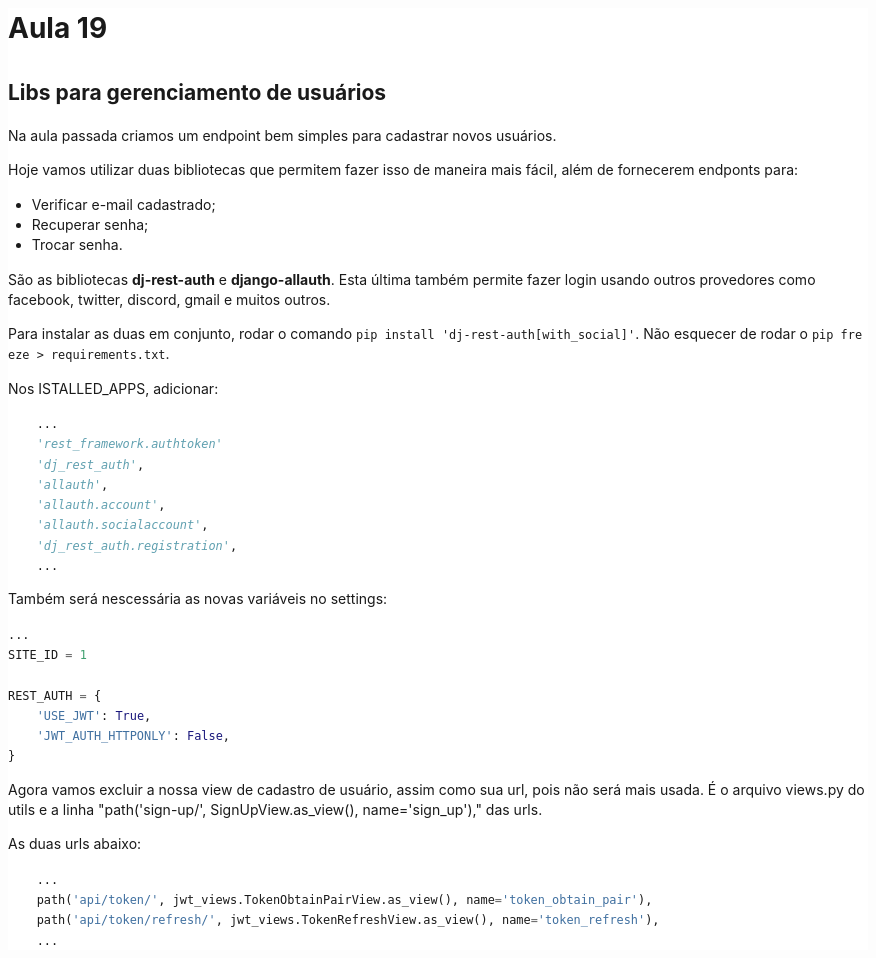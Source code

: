 # Aula 19

## Libs para gerenciamento de usuários

Na aula passada criamos um endpoint bem simples para cadastrar novos usuários. 

Hoje vamos utilizar duas bibliotecas que permitem fazer isso de maneira mais fácil, além de fornecerem endponts para:
- Verificar e-mail cadastrado;
- Recuperar senha;
- Trocar senha.

São as bibliotecas **dj-rest-auth** e **django-allauth**. Esta última também permite fazer login usando outros provedores como facebook, twitter, discord, gmail e muitos outros.

Para instalar as duas em conjunto, rodar o comando `pip install 'dj-rest-auth[with_social]'`. Não esquecer de rodar o `pip freeze > requirements.txt`.

Nos ISTALLED_APPS, adicionar:

```python
    ...
    'rest_framework.authtoken'
    'dj_rest_auth',
    'allauth',
    'allauth.account',
    'allauth.socialaccount',
    'dj_rest_auth.registration',
    ...
```

Também será nescessária as novas variáveis no settings:

```python
...
SITE_ID = 1

REST_AUTH = {
    'USE_JWT': True,
    'JWT_AUTH_HTTPONLY': False,
}
```

Agora vamos excluir a nossa view de cadastro de usuário, assim como sua url, pois não será mais usada. É o arquivo views.py do utils e a linha
"path('sign-up/', SignUpView.as_view(), name='sign_up')," das urls.

As duas urls abaixo:

```python
    ...
    path('api/token/', jwt_views.TokenObtainPairView.as_view(), name='token_obtain_pair'),
    path('api/token/refresh/', jwt_views.TokenRefreshView.as_view(), name='token_refresh'),
    ...
```
